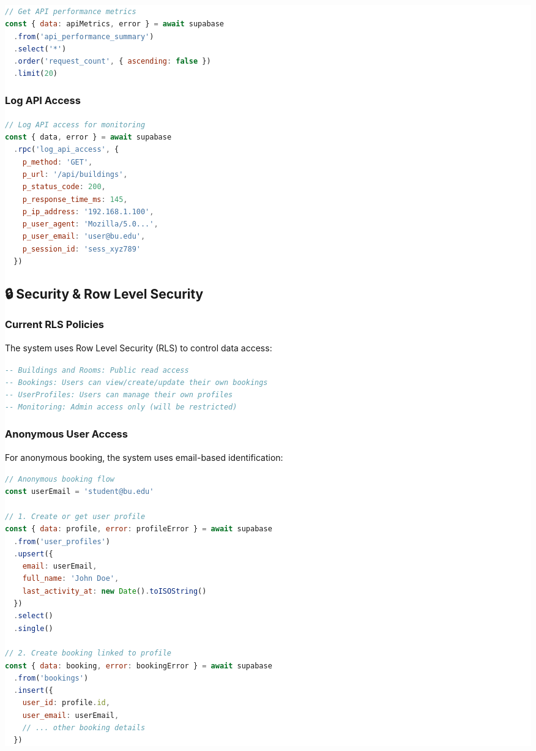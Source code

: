 ```javascript
// Get API performance metrics
const { data: apiMetrics, error } = await supabase
  .from('api_performance_summary')
  .select('*')
  .order('request_count', { ascending: false })
  .limit(20)
```

### Log API Access

```javascript
// Log API access for monitoring
const { data, error } = await supabase
  .rpc('log_api_access', {
    p_method: 'GET',
    p_url: '/api/buildings',
    p_status_code: 200,
    p_response_time_ms: 145,
    p_ip_address: '192.168.1.100',
    p_user_agent: 'Mozilla/5.0...',
    p_user_email: 'user@bu.edu',
    p_session_id: 'sess_xyz789'
  })
```

## 🔒 Security & Row Level Security

### Current RLS Policies

The system uses Row Level Security (RLS) to control data access:

```sql
-- Buildings and Rooms: Public read access
-- Bookings: Users can view/create/update their own bookings
-- UserProfiles: Users can manage their own profiles
-- Monitoring: Admin access only (will be restricted)
```

### Anonymous User Access

For anonymous booking, the system uses email-based identification:

```javascript
// Anonymous booking flow
const userEmail = 'student@bu.edu'

// 1. Create or get user profile
const { data: profile, error: profileError } = await supabase
  .from('user_profiles')
  .upsert({
    email: userEmail,
    full_name: 'John Doe',
    last_activity_at: new Date().toISOString()
  })
  .select()
  .single()

// 2. Create booking linked to profile
const { data: booking, error: bookingError } = await supabase
  .from('bookings')
  .insert({
    user_id: profile.id,
    user_email: userEmail,
    // ... other booking details
  })
```